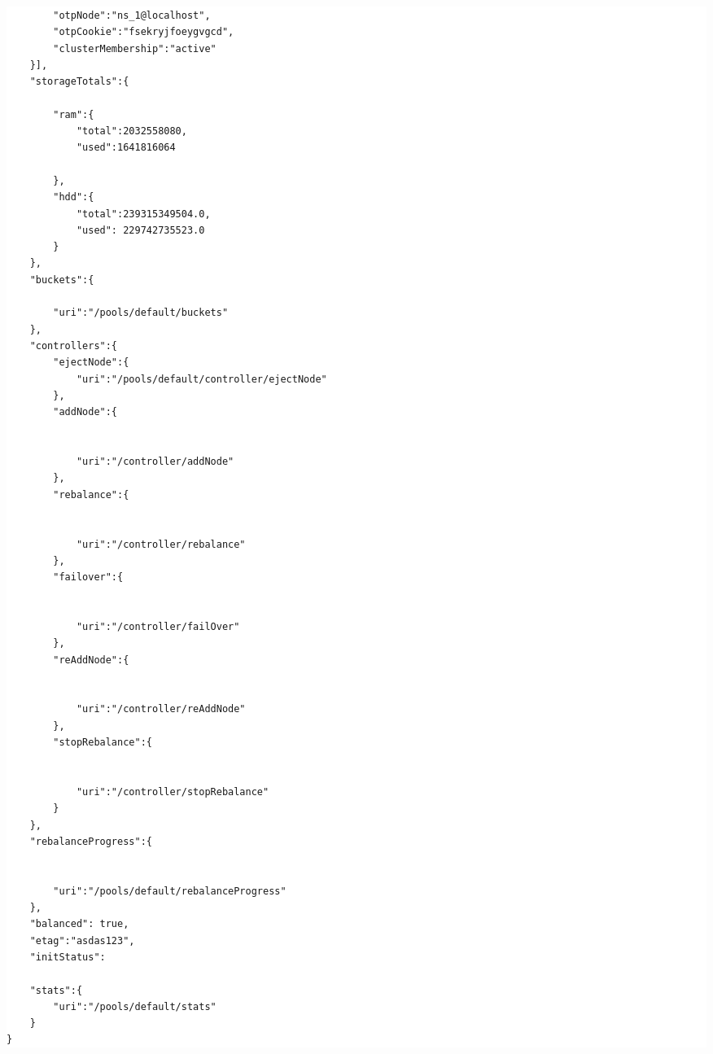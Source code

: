 ```
        "otpNode":"ns_1@localhost",
        "otpCookie":"fsekryjfoeygvgcd",
        "clusterMembership":"active"
    }],
    "storageTotals":{

        "ram":{
            "total":2032558080,
            "used":1641816064

        },
        "hdd":{
            "total":239315349504.0,
            "used": 229742735523.0
        }
    },
    "buckets":{

        "uri":"/pools/default/buckets"
    },
    "controllers":{
        "ejectNode":{
            "uri":"/pools/default/controller/ejectNode"
        },
        "addNode":{


            "uri":"/controller/addNode"
        },
        "rebalance":{


            "uri":"/controller/rebalance"
        },
        "failover":{


            "uri":"/controller/failOver"
        },
        "reAddNode":{


            "uri":"/controller/reAddNode"
        },
        "stopRebalance":{


            "uri":"/controller/stopRebalance"
        }
    },
    "rebalanceProgress":{


        "uri":"/pools/default/rebalanceProgress"
    },
    "balanced": true,
    "etag":"asdas123",
    "initStatus":

    "stats":{
        "uri":"/pools/default/stats"
    }
}
```